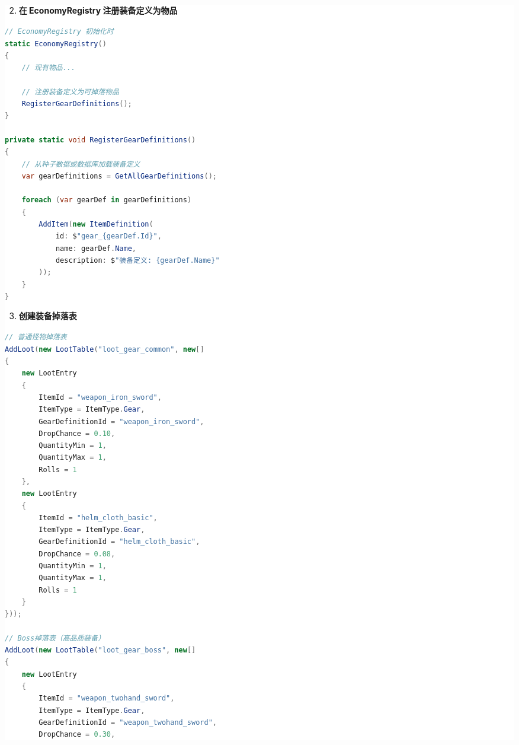 2. **在 EconomyRegistry 注册装备定义为物品**

```csharp
// EconomyRegistry 初始化时
static EconomyRegistry()
{
    // 现有物品...
    
    // 注册装备定义为可掉落物品
    RegisterGearDefinitions();
}

private static void RegisterGearDefinitions()
{
    // 从种子数据或数据库加载装备定义
    var gearDefinitions = GetAllGearDefinitions();
    
    foreach (var gearDef in gearDefinitions)
    {
        AddItem(new ItemDefinition(
            id: $"gear_{gearDef.Id}",
            name: gearDef.Name,
            description: $"装备定义: {gearDef.Name}"
        ));
    }
}
```

3. **创建装备掉落表**

```csharp
// 普通怪物掉落表
AddLoot(new LootTable("loot_gear_common", new[]
{
    new LootEntry 
    { 
        ItemId = "weapon_iron_sword",
        ItemType = ItemType.Gear,
        GearDefinitionId = "weapon_iron_sword",
        DropChance = 0.10, 
        QuantityMin = 1, 
        QuantityMax = 1,
        Rolls = 1 
    },
    new LootEntry 
    { 
        ItemId = "helm_cloth_basic",
        ItemType = ItemType.Gear,
        GearDefinitionId = "helm_cloth_basic",
        DropChance = 0.08,
        QuantityMin = 1,
        QuantityMax = 1,
        Rolls = 1
    }
}));

// Boss掉落表（高品质装备）
AddLoot(new LootTable("loot_gear_boss", new[]
{
    new LootEntry 
    { 
        ItemId = "weapon_twohand_sword",
        ItemType = ItemType.Gear,
        GearDefinitionId = "weapon_twohand_sword",
        DropChance = 0.30,
```